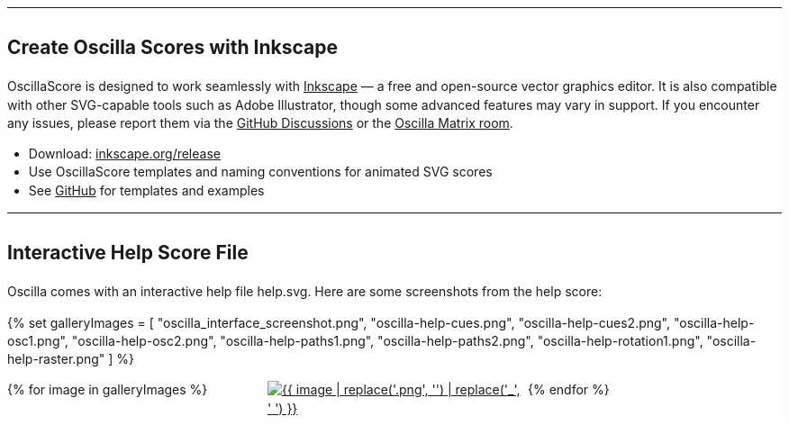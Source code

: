 
---
##  Create Oscilla Scores with Inkscape

OscillaScore is designed to work seamlessly with [Inkscape](https://inkscape.org/) — a free and open-source vector graphics editor. It is also compatible with other SVG-capable tools such as Adobe Illustrator, though some advanced features may vary in support. If you encounter any issues, please report them via the [GitHub Discussions](https://github.com/robcanning/oscilla/discussions) or the [Oscilla Matrix room](https://matrix.to/#/#oscilla:matrix.org).


- Download: [inkscape.org/release](https://inkscape.org/release/)
- Use OscillaScore templates and naming conventions for animated SVG scores
- See [GitHub](https://github.com/robcanning/oscilla) for templates and examples

---
## Interactive Help Score File

Oscilla comes with an interactive help file help.svg. Here are some screenshots from the help score:

{% set galleryImages = [
  "oscilla_interface_screenshot.png",
  "oscilla-help-cues.png",
  "oscilla-help-cues2.png",
  "oscilla-help-osc1.png",
  "oscilla-help-osc2.png",
  "oscilla-help-paths1.png",
  "oscilla-help-paths2.png",
  "oscilla-help-rotation1.png",
  "oscilla-help-raster.png"
] %}

<div id="gallery" class="grid">
  {% for image in galleryImages %}
    <a href="./assets/{{ image }}"
       data-pswp-width="1920"
       data-pswp-height="1080"
       target="_blank" class="thumbnail">
      <img src="./assets/{{ image }}"
           alt="{{ image | replace('.png', '') | replace('_', ' ') }}" />
    </a>
  {% endfor %}
</div>

<style>
  .grid {
    display: grid;
    grid-template-columns: repeat(3, 1fr);
    gap: 0.5rem;
  }

